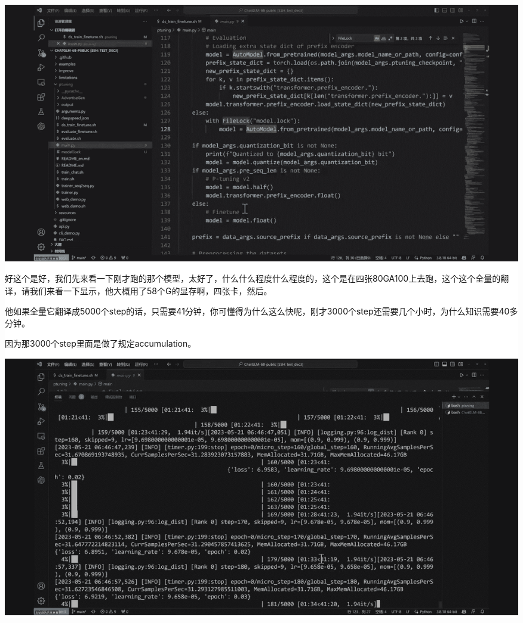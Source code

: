 
![](img/516b4d6a63046c575afd05bf52048c07_127.png)

好这个是好，我们先来看一下刚才跑的那个模型，太好了，什么什么程度什么程度的，这个是在四张80GA100上去跑，这个这个全量的翻译，请我们来看一下显示，他大概用了58个G的显存啊，四张卡，然后。

他如果全量它翻译成5000个step的话，只需要41分钟，你可懂得为什么这么快呢，刚才3000个step还需要几个小时，为什么知识需要40多分钟。

因为那3000个step里面是做了规定accumulation。

![](img/516b4d6a63046c575afd05bf52048c07_129.png)
